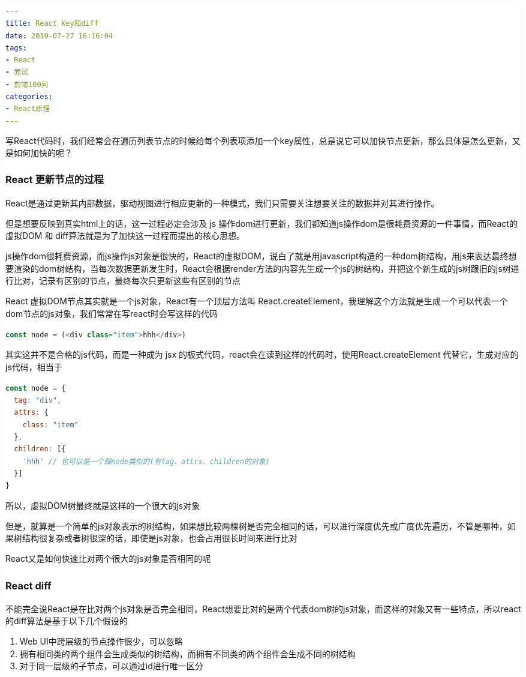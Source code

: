 ```yaml
---
title: React key和diff
date: 2019-07-27 16:16:04
tags:
- React
- 面试
- 前端100问
categories:
- React原理
---
```


写React代码时，我们经常会在遍历列表节点的时候给每个列表项添加一个key属性，总是说它可以加快节点更新，那么具体是怎么更新，又是如何加快的呢？

### React 更新节点的过程

React是通过更新其内部数据，驱动视图进行相应更新的一种模式，我们只需要关注想要关注的数据并对其进行操作。

但是想要反映到真实html上的话，这一过程必定会涉及 js 操作dom进行更新，我们都知道js操作dom是很耗费资源的一件事情，而React的虚拟DOM 和 diff算法就是为了加快这一过程而提出的核心思想。

js操作dom很耗费资源，而js操作js对象是很快的，React的虚拟DOM，说白了就是用javascript构造的一种dom树结构，用js来表达最终想要渲染的dom树结构，当每次数据更新发生时，React会根据render方法的内容先生成一个js的树结构，并把这个新生成的js树跟旧的js树进行比对，记录有区别的节点，最终每次只更新这些有区别的节点

React 虚拟DOM节点其实就是一个js对象，React有一个顶层方法叫 React.createElement，我理解这个方法就是生成一个可以代表一个dom节点的js对象，我们常常在写react时会写这样的代码

```javascript
const node = (<div class="item">hhh</div>)
```

其实这并不是合格的js代码，而是一种成为 jsx 的板式代码，react会在读到这样的代码时，使用React.createElement 代替它，生成对应的js代码，相当于

```javascript
const node = {
  tag: "div",
  attrs: {
    class: "item"
  },
  children: [{
    'hhh' // 也可以是一个跟node类似的(有tag、attrs、children的对象)
  }]
}
```

所以，虚拟DOM树最终就是这样的一个很大的js对象

但是，就算是一个简单的js对象表示的树结构，如果想比较两棵树是否完全相同的话，可以进行深度优先或广度优先遍历，不管是哪种，如果树结构很复杂或者树很深的话，即使是js对象，也会占用很长时间来进行比对

React又是如何快速比对两个很大的js对象是否相同的呢

### React diff

不能完全说React是在比对两个js对象是否完全相同，React想要比对的是两个代表dom树的js对象，而这样的对象又有一些特点，所以react 的diff算法是基于以下几个假设的

1. Web UI中跨层级的节点操作很少，可以忽略
2. 拥有相同类的两个组件会生成类似的树结构，而拥有不同类的两个组件会生成不同的树结构
3. 对于同一层级的子节点，可以通过id进行唯一区分
